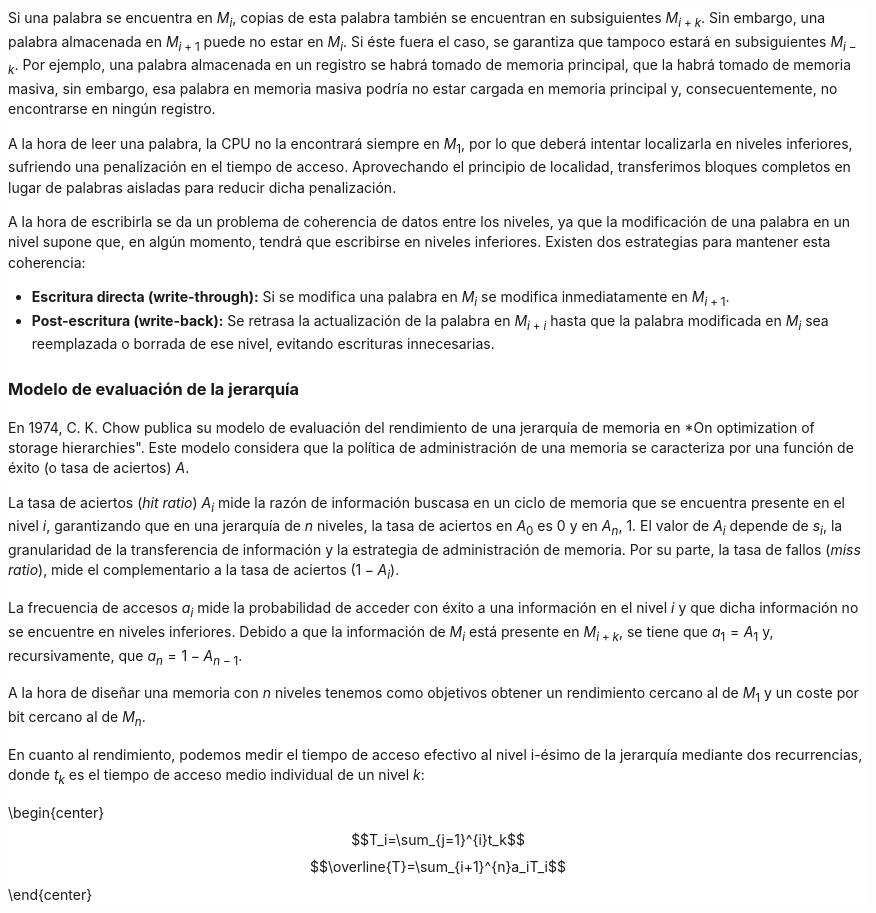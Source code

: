 Si una palabra se encuentra en $M_i$, copias de esta palabra también se encuentran en subsiguientes $M_{i+k}$.
Sin embargo, una palabra almacenada en $M_{i+1}$ puede no estar en $M_i$.
Si éste fuera el caso, se garantiza que tampoco estará en subsiguientes $M_{i-k}$.
Por ejemplo, una palabra almacenada en un registro se habrá tomado de memoria principal, que la habrá tomado de memoria masiva, sin embargo, esa palabra en memoria masiva podría no estar cargada en memoria principal y, consecuentemente, no encontrarse en ningún registro.

A la hora de leer una palabra, la CPU no la encontrará siempre en $M_1$, por lo que deberá intentar localizarla en niveles inferiores, sufriendo una penalización en el tiempo de acceso.
Aprovechando el principio de localidad, transferimos bloques completos en lugar de palabras aisladas para reducir dicha penalización.

A la hora de escribirla se da un problema de coherencia de datos entre los niveles, ya que la modificación de una palabra en un nivel supone que, en algún momento, tendrá que escribirse en niveles inferiores.
Existen dos estrategias para mantener esta coherencia:

- **Escritura directa (write-through):** Si se modifica una palabra en $M_i$ se modifica inmediatamente en $M_{i+1}$.
- **Post-escritura (write-back):** Se retrasa la actualización de la palabra en $M_{i+i}$ hasta que la palabra modificada en $M_i$ sea reemplazada o borrada de ese nivel, evitando escrituras innecesarias.

### Modelo de evaluación de la jerarquía

En 1974, C. K. Chow publica su modelo de evaluación del rendimiento de una jerarquía de memoria en *On optimization of storage hierarchies".
Este modelo considera que la política de administración de una memoria se caracteriza por una función de éxito (o tasa de aciertos) $A$.

La tasa de aciertos (*hit ratio*) $A_i$ mide la razón de información buscasa en un ciclo de memoria que se encuentra presente en el nivel $i$, garantizando que en una jerarquía de $n$ niveles, la tasa de aciertos en $A_0$ es $0$ y en $A_n$, $1$.
El valor de $A_i$ depende de $s_i$, la granularidad de la transferencia de información y la estrategia de administración de memoria.
Por su parte, la tasa de fallos (*miss ratio*), mide el complementario a la tasa de aciertos ($1-A_i$).

La frecuencia de accesos $a_i$ mide la probabilidad de acceder con éxito a una información en el nivel $i$ y que dicha información no se encuentre en niveles inferiores.
Debido a que la información de $M_i$ está presente en $M_{i+k}$, se tiene que $a_1=A_1$ y, recursivamente, que $a_n=1-A_{n-1}$.

A la hora de diseñar una memoria con $n$ niveles tenemos como objetivos obtener un rendimiento cercano al de $M_1$ y un coste por bit cercano al de $M_n$.

En cuanto al rendimiento, podemos medir el tiempo de acceso efectivo al nivel i-ésimo de la jerarquía mediante dos recurrencias, donde $t_k$ es el tiempo de acceso medio individual de un nivel $k$:

\begin{center}
$$T_i=\sum_{j=1}^{i}t_k$$
$$\overline{T}=\sum_{i+1}^{n}a_iT_i$$
\end{center}
